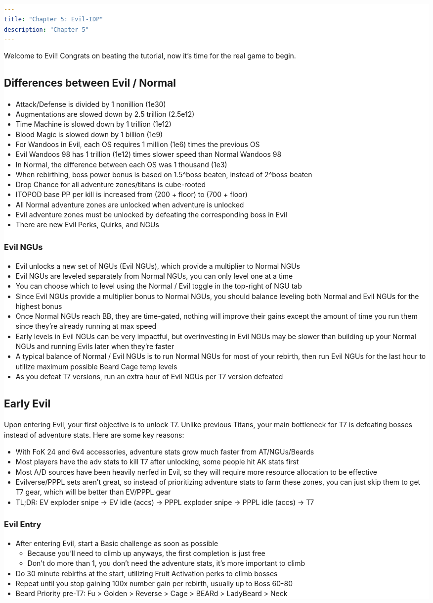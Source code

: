 ```yaml
---
title: "Chapter 5: Evil-IDP"
description: "Chapter 5"
---
```


Welcome to Evil! Congrats on beating the tutorial, now it’s time for the real game to begin.

## Differences between Evil / Normal
- Attack/Defense is divided by 1 nonillion (1e30)
- Augmentations are slowed down by 2.5 trillion (2.5e12)
- Time Machine is slowed down by 1 trillion (1e12)
- Blood Magic is slowed down by 1 billion (1e9)
- For Wandoos in Evil, each OS requires 1 million (1e6) times the previous OS
- Evil Wandoos 98 has 1 trillion (1e12) times slower speed than Normal Wandoos 98
- In Normal, the difference between each OS was 1 thousand (1e3)
- When rebirthing, boss power bonus is based on 1.5^boss beaten, instead of 2^boss beaten
- Drop Chance for all adventure zones/titans is cube-rooted
- ITOPOD base PP per kill is increased from (200 + floor) to (700 + floor)
- All Normal adventure zones are unlocked when adventure is unlocked
- Evil adventure zones must be unlocked by defeating the corresponding boss in Evil
- There are new Evil Perks, Quirks, and NGUs

### Evil NGUs
- Evil unlocks a new set of NGUs (Evil NGUs), which provide a multiplier to Normal NGUs
- Evil NGUs are leveled separately from Normal NGUs, you can only level one at a time
- You can choose which to level using the Normal / Evil toggle in the top-right of NGU tab
- Since Evil NGUs provide a multiplier bonus to Normal NGUs, you should balance leveling both Normal and Evil NGUs for the highest bonus
- Once Normal NGUs reach BB, they are time-gated, nothing will improve their gains except the amount of time you run them since they’re already running at max speed
- Early levels in Evil NGUs can be very impactful, but overinvesting in Evil NGUs may be slower than building up your Normal NGUs and running Evils later when they’re faster
- A typical balance of Normal / Evil NGUs is to run Normal NGUs for most of your rebirth, then run Evil NGUs for the last hour to utilize maximum possible Beard Cage temp levels
- As you defeat T7 versions, run an extra hour of Evil NGUs per T7 version defeated

## Early Evil
Upon entering Evil, your first objective is to unlock T7. Unlike previous Titans, your main bottleneck for T7 is defeating bosses instead of adventure stats. Here are some key reasons:
- With FoK 24 and 6v4 accessories, adventure stats grow much faster from AT/NGUs/Beards
- Most players have the adv stats to kill T7 after unlocking, some people hit AK stats first
- Most A/D sources have been heavily nerfed in Evil, so they will require more resource allocation to be effective
- Evilverse/PPPL sets aren’t great, so instead of prioritizing adventure stats to farm these zones, you can just skip them to get T7 gear, which will be better than EV/PPPL gear
- TL;DR: EV exploder snipe → EV idle (accs) → PPPL exploder snipe → PPPL idle (accs) → T7

### Evil Entry
- After entering Evil, start a Basic challenge as soon as possible
    - Because you’ll need to climb up anyways, the first completion is just free
    - Don’t do more than 1, you don’t need the adventure stats, it’s more important to climb
- Do 30 minute rebirths at the start, utilizing Fruit Activation perks to climb bosses
- Repeat until you stop gaining 100x number gain per rebirth, usually up to Boss 60-80
- Beard Priority pre-T7: Fu > Golden > Reverse > Cage > BEARd > LadyBeard > Neck
